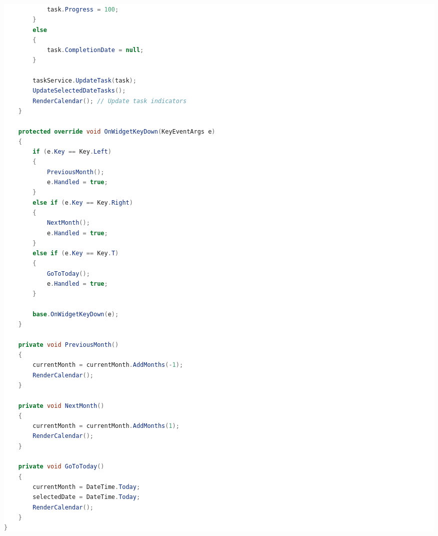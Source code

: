 ```csharp
            task.Progress = 100;
        }
        else
        {
            task.CompletionDate = null;
        }

        taskService.UpdateTask(task);
        UpdateSelectedDateTasks();
        RenderCalendar(); // Update task indicators
    }

    protected override void OnWidgetKeyDown(KeyEventArgs e)
    {
        if (e.Key == Key.Left)
        {
            PreviousMonth();
            e.Handled = true;
        }
        else if (e.Key == Key.Right)
        {
            NextMonth();
            e.Handled = true;
        }
        else if (e.Key == Key.T)
        {
            GoToToday();
            e.Handled = true;
        }

        base.OnWidgetKeyDown(e);
    }

    private void PreviousMonth()
    {
        currentMonth = currentMonth.AddMonths(-1);
        RenderCalendar();
    }

    private void NextMonth()
    {
        currentMonth = currentMonth.AddMonths(1);
        RenderCalendar();
    }

    private void GoToToday()
    {
        currentMonth = DateTime.Today;
        selectedDate = DateTime.Today;
        RenderCalendar();
    }
}
```

